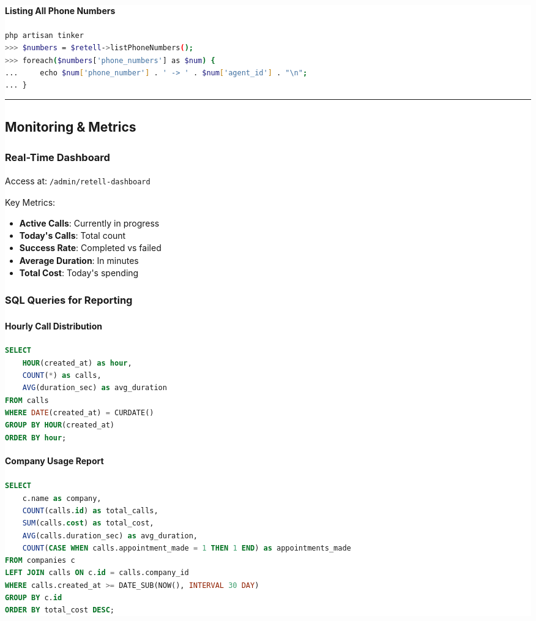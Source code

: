 #### Listing All Phone Numbers
```bash
php artisan tinker
>>> $numbers = $retell->listPhoneNumbers();
>>> foreach($numbers['phone_numbers'] as $num) {
...     echo $num['phone_number'] . ' -> ' . $num['agent_id'] . "\n";
... }
```

---

## Monitoring & Metrics

### Real-Time Dashboard

Access at: `/admin/retell-dashboard`

Key Metrics:
- **Active Calls**: Currently in progress
- **Today's Calls**: Total count
- **Success Rate**: Completed vs failed
- **Average Duration**: In minutes
- **Total Cost**: Today's spending

### SQL Queries for Reporting

#### Hourly Call Distribution
```sql
SELECT 
    HOUR(created_at) as hour,
    COUNT(*) as calls,
    AVG(duration_sec) as avg_duration
FROM calls
WHERE DATE(created_at) = CURDATE()
GROUP BY HOUR(created_at)
ORDER BY hour;
```

#### Company Usage Report
```sql
SELECT 
    c.name as company,
    COUNT(calls.id) as total_calls,
    SUM(calls.cost) as total_cost,
    AVG(calls.duration_sec) as avg_duration,
    COUNT(CASE WHEN calls.appointment_made = 1 THEN 1 END) as appointments_made
FROM companies c
LEFT JOIN calls ON c.id = calls.company_id
WHERE calls.created_at >= DATE_SUB(NOW(), INTERVAL 30 DAY)
GROUP BY c.id
ORDER BY total_cost DESC;
```
